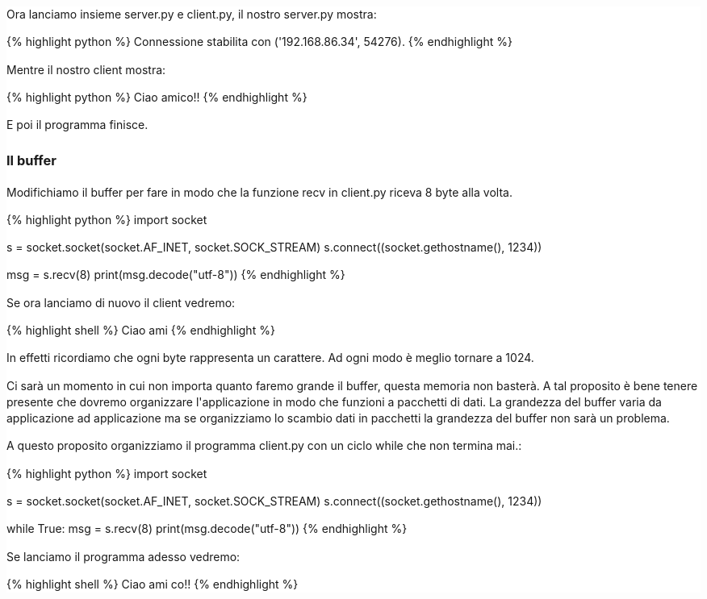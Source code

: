 Ora lanciamo insieme server.py e client.py, il nostro server.py mostra:

{% highlight python %}
Connessione stabilita con ('192.168.86.34', 54276).
{% endhighlight %}

Mentre il nostro client mostra:

{% highlight python %}
Ciao amico!!
{% endhighlight %}

E poi il programma finisce.

### Il buffer 

Modifichiamo il buffer per fare in modo che la funzione recv in client.py riceva 8 byte alla volta.

{% highlight python %}
import socket

s = socket.socket(socket.AF_INET, socket.SOCK_STREAM)
s.connect((socket.gethostname(), 1234))

msg = s.recv(8)
print(msg.decode("utf-8"))
{% endhighlight %}

Se ora lanciamo di nuovo il client vedremo:

{% highlight shell %}
Ciao ami
{% endhighlight %}

In effetti ricordiamo che ogni byte rappresenta un carattere. Ad ogni modo è meglio tornare a 1024.

Ci sarà un momento in cui non importa quanto faremo grande il buffer, questa memoria non basterà. A tal proposito è bene tenere presente che dovremo organizzare l'applicazione in modo che funzioni a pacchetti di dati. La grandezza del buffer varia da applicazione ad applicazione ma se organizziamo lo scambio dati in pacchetti la grandezza del buffer non sarà un problema.

A questo proposito organizziamo il programma client.py con un ciclo while che non termina mai.:

{% highlight python %}
import socket

s = socket.socket(socket.AF_INET, socket.SOCK_STREAM)
s.connect((socket.gethostname(), 1234))

while True:
    msg = s.recv(8)
    print(msg.decode("utf-8"))
{% endhighlight %}

Se lanciamo il programma adesso vedremo:

{% highlight shell %}
Ciao ami
co!!
{% endhighlight %}
